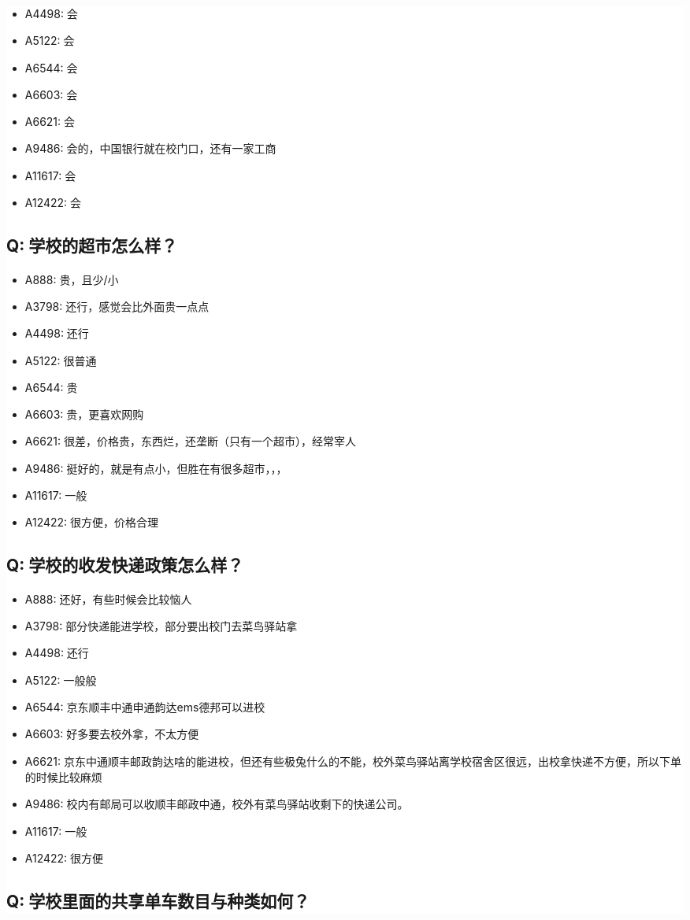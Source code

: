 - A4498: 会

- A5122: 会

- A6544: 会

- A6603: 会

- A6621: 会

- A9486: 会的，中国银行就在校门口，还有一家工商

- A11617: 会

- A12422: 会

## Q: 学校的超市怎么样？

- A888: 贵，且少/小

- A3798: 还行，感觉会比外面贵一点点

- A4498: 还行

- A5122: 很普通

- A6544: 贵

- A6603: 贵，更喜欢网购

- A6621: 很差，价格贵，东西烂，还垄断（只有一个超市），经常宰人

- A9486: 挺好的，就是有点小，但胜在有很多超市，，，

- A11617: 一般

- A12422: 很方便，价格合理

## Q: 学校的收发快递政策怎么样？

- A888: 还好，有些时候会比较恼人

- A3798: 部分快递能进学校，部分要出校门去菜鸟驿站拿

- A4498: 还行

- A5122: 一般般

- A6544: 京东顺丰中通申通韵达ems德邦可以进校

- A6603: 好多要去校外拿，不太方便

- A6621: 京东中通顺丰邮政韵达啥的能进校，但还有些极兔什么的不能，校外菜鸟驿站离学校宿舍区很远，出校拿快递不方便，所以下单的时候比较麻烦

- A9486: 校内有邮局可以收顺丰邮政中通，校外有菜鸟驿站收剩下的快递公司。

- A11617: 一般

- A12422: 很方便

## Q: 学校里面的共享单车数目与种类如何？
